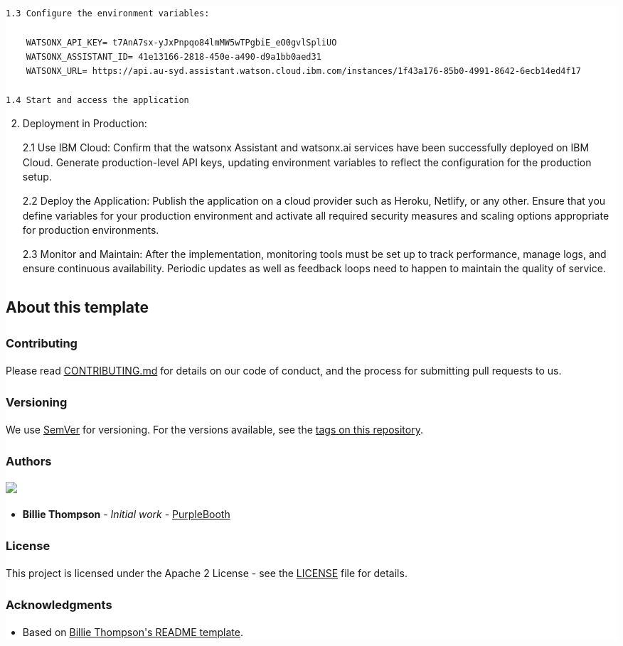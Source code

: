     1.3 Configure the environment variables:
  
        WATSONX_API_KEY= t7AnA7sx-yJxPnpqo84lmMW5wTPgbiE_eO0gvlSpliUO
        WATSONX_ASSISTANT_ID= 41e13166-2818-450e-a490-d9a1bb0aed31
        WATSONX_URL= https://api.au-syd.assistant.watson.cloud.ibm.com/instances/1f43a176-85b0-4991-8642-6ecb14ed4f17
        
    1.4 Start and access the application 

2. Deployment in Production:

   2.1 Use IBM Cloud:
       Confirm that the watsonx Assistant and watsonx.ai services have been successfully deployed on IBM Cloud.
       Generate production-level API keys, updating environment variables to reflect the configuration for the production setup.

    2.2 Deploy the Application:
        Publish the application on a cloud provider such as Heroku, Netlify, or any other. 
        Ensure that you define variables for your production environment and activate all required security measures and scaling options appropriate for production environments.

    2.3 Monitor and Maintain:
        After the implementation, monitoring tools must be set up to track performance, manage logs, and ensure continuous availability. Periodic updates as well as feedback loops need to happen          to maintain the quality of service.

## About this template

### Contributing

Please read [CONTRIBUTING.md](CONTRIBUTING.md) for details on our code of conduct, and the process for submitting pull requests to us.

### Versioning

We use [SemVer](http://semver.org/) for versioning. For the versions available, see the [tags on this repository](https://github.com/your/project/tags).

### Authors

<a href="https://github.com/Call-for-Code/Project-Sample/graphs/contributors">
  <img src="https://contributors-img.web.app/image?repo=Call-for-Code/Project-Sample" />
</a>

- **Billie Thompson** - _Initial work_ - [PurpleBooth](https://github.com/PurpleBooth)

### License

This project is licensed under the Apache 2 License - see the [LICENSE](LICENSE) file for details.

### Acknowledgments

- Based on [Billie Thompson's README template](https://gist.github.com/PurpleBooth/109311bb0361f32d87a2).
